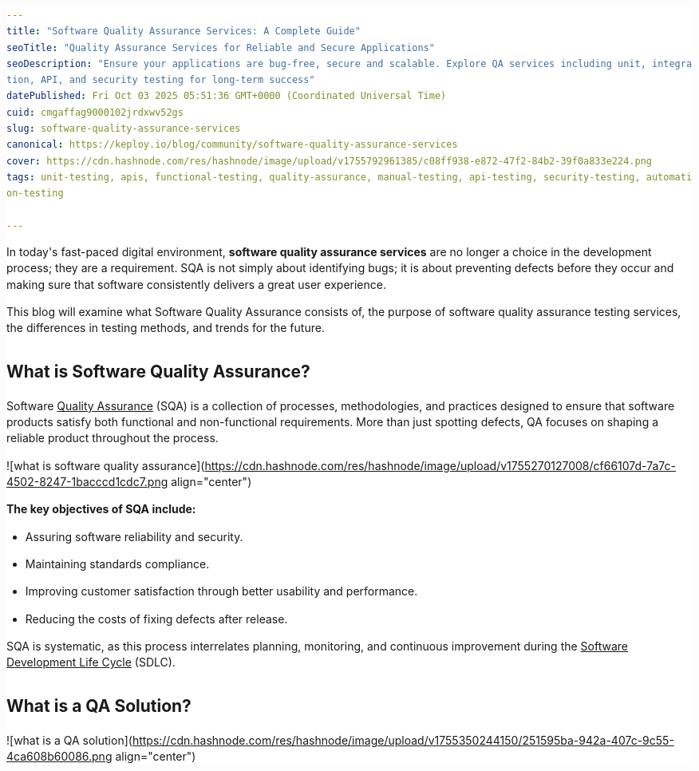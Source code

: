 ```yaml
---
title: "Software Quality Assurance Services: A Complete Guide"
seoTitle: "Quality Assurance Services for Reliable and Secure Applications"
seoDescription: "Ensure your applications are bug-free, secure and scalable. Explore QA services including unit, integration, API, and security testing for long-term success"
datePublished: Fri Oct 03 2025 05:51:36 GMT+0000 (Coordinated Universal Time)
cuid: cmgaffag9000102jrdxwv52gs
slug: software-quality-assurance-services
canonical: https://keploy.io/blog/community/software-quality-assurance-services
cover: https://cdn.hashnode.com/res/hashnode/image/upload/v1755792961385/c08ff938-e872-47f2-84b2-39f0a833e224.png
tags: unit-testing, apis, functional-testing, quality-assurance, manual-testing, api-testing, security-testing, automation-testing

---
```


In today's fast-paced digital environment, **software quality assurance services** are no longer a choice in the development process; they are a requirement. SQA is not simply about identifying bugs; it is about preventing defects before they occur and making sure that software consistently delivers a great user experience.

This blog will examine what Software Quality Assurance consists of, the purpose of software quality assurance testing services, the differences in testing methods, and trends for the future.

## What is Software Quality Assurance?

Software [Quality Assurance](https://keploy.io/blog/community/quality-assurance-testing) (SQA) is a collection of processes, methodologies, and practices designed to ensure that software products satisfy both functional and non-functional requirements. More than just spotting defects, QA focuses on shaping a reliable product throughout the process.

![what is software quality assurance](https://cdn.hashnode.com/res/hashnode/image/upload/v1755270127008/cf66107d-7a7c-4502-8247-1bacccd1cdc7.png align="center")

**The key objectives of SQA include:**

* Assuring software reliability and security.
    
* Maintaining standards compliance.
    
* Improving customer satisfaction through better usability and performance.
    
* Reducing the costs of fixing defects after release.
    

SQA is systematic, as this process interrelates planning, monitoring, and continuous improvement during the [Software Development Life Cycle](https://keploy.io/blog/community/software-development-phases) (SDLC).

## What is a QA Solution?

![what is a QA solution](https://cdn.hashnode.com/res/hashnode/image/upload/v1755350244150/251595ba-942a-407c-9c55-4ca608b60086.png align="center")
